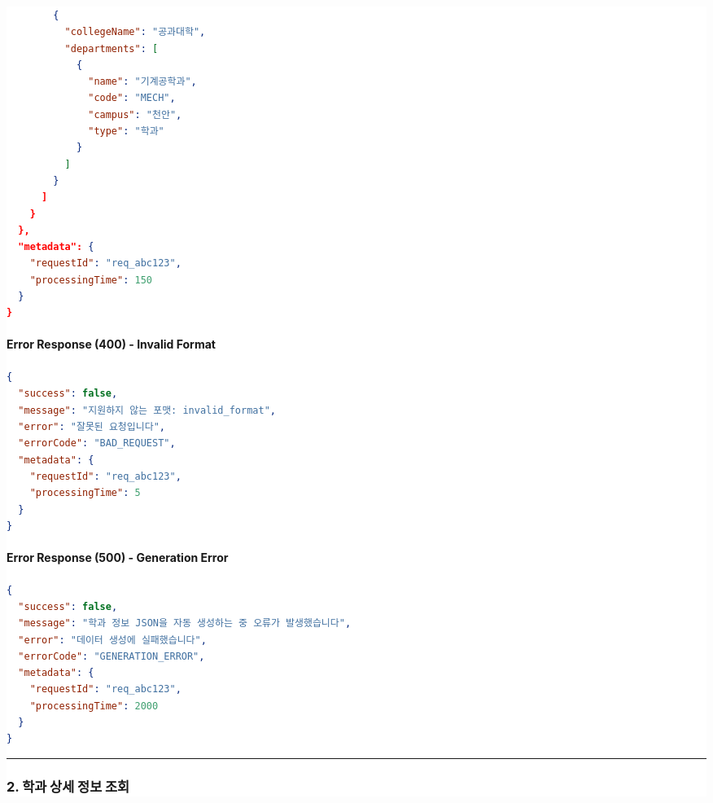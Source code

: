 ```json
        {
          "collegeName": "공과대학",
          "departments": [
            {
              "name": "기계공학과",
              "code": "MECH",
              "campus": "천안",
              "type": "학과"
            }
          ]
        }
      ]
    }
  },
  "metadata": {
    "requestId": "req_abc123",
    "processingTime": 150
  }
}
```

#### Error Response (400) - Invalid Format
```json
{
  "success": false,
  "message": "지원하지 않는 포맷: invalid_format",
  "error": "잘못된 요청입니다",
  "errorCode": "BAD_REQUEST",
  "metadata": {
    "requestId": "req_abc123",
    "processingTime": 5
  }
}
```

#### Error Response (500) - Generation Error
```json
{
  "success": false,
  "message": "학과 정보 JSON을 자동 생성하는 중 오류가 발생했습니다",
  "error": "데이터 생성에 실패했습니다",
  "errorCode": "GENERATION_ERROR",
  "metadata": {
    "requestId": "req_abc123",
    "processingTime": 2000
  }
}
```

---

### 2. 학과 상세 정보 조회
